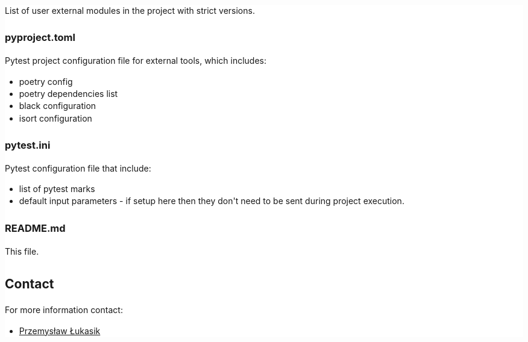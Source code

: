 List of user external modules in the project with strict versions.

### pyproject.toml
Pytest project configuration file for external tools, which includes:
 - poetry config
 - poetry dependencies list
 - black configuration
 - isort configuration

### pytest.ini
Pytest configuration file that include:
 - list of pytest marks
 - default input parameters - if setup here then they don't need to be sent during project execution.

### README.md
This file.

## Contact
For more information contact:
 - [Przemysław Łukasik](mailto:plukasik.projectq@gmail.com)
